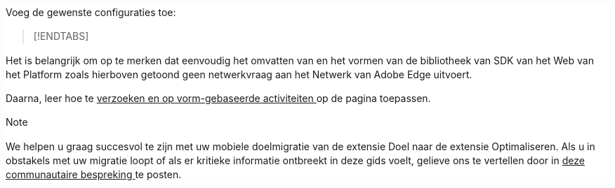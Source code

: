 

Voeg de gewenste configuraties toe:



>[!ENDTABS]



Het is belangrijk om op te merken dat eenvoudig het omvatten van en het vormen van de bibliotheek van SDK van het Web van het Platform zoals hierboven getoond geen netwerkvraag aan het Netwerk van Adobe Edge uitvoert.

Daarna, leer hoe te [ verzoeken en op vorm-gebaseerde activiteiten ](render-activities.md) op de pagina toepassen.

>[!NOTE]
>
>We helpen u graag succesvol te zijn met uw mobiele doelmigratie van de extensie Doel naar de extensie Optimaliseren. Als u in obstakels met uw migratie loopt of als er kritieke informatie ontbreekt in deze gids voelt, gelieve ons te vertellen door in [ deze communautaire bespreking ](https://experienceleaguecommunities.adobe.com/t5/adobe-experience-platform-data/tutorial-discussion-migrate-target-from-at-js-to-web-sdk/m-p/575587#M463) te posten.
